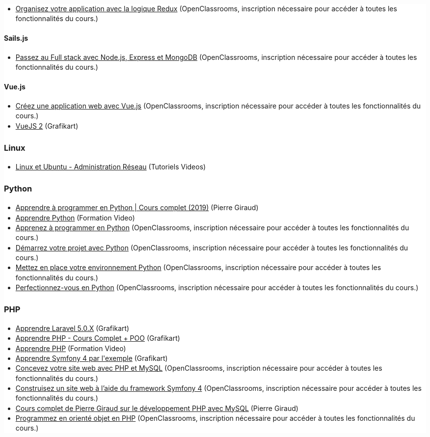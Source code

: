 * [Organisez votre application avec la logique Redux](https://openclassrooms.com/fr/courses/5511091-organisez-votre-application-react-avec-la-logique-redux) (OpenClassrooms, inscription nécessaire pour accéder à toutes les fonctionnalités du cours.)


#### Sails.js

* [Passez au Full stack avec Node.js, Express et MongoDB](https://openclassrooms.com/fr/courses/6390246-passez-au-fullstack-avec-node-js-express-et-mongodb) (OpenClassrooms, inscription nécessaire pour accéder à toutes les fonctionnalités du cours.)


#### Vue.js

* [Créez une application web avec Vue.js](https://openclassrooms.com/fr/courses/6390311-creez-une-application-web-avec-vue-js) (OpenClassrooms, inscription nécessaire pour accéder à toutes les fonctionnalités du cours.)
* [VueJS 2](https://www.youtube.com/playlist?list=PLjwdMgw5TTLW-mAtlR46VajrKs4dep3y0) (Grafikart)


### Linux

* [Linux et Ubuntu - Administration Réseau](https://www.tutoriels-video.fr/category/ubuntu/) (Tutoriels Videos)


### Python

* [Apprendre à programmer en Python | Cours complet (2019)](https://www.pierre-giraud.com/python-apprendre-programmer-cours/) (Pierre Giraud)
* [Apprendre Python](https://www.youtube.com/playlist?list=PLrSOXFDHBtfHg8fWBd7sKPxEmahwyVBkC) (Formation Video)
* [Apprenez à programmer en Python](https://openclassrooms.com/fr/courses/235344-apprenez-a-programmer-en-python) (OpenClassrooms, inscription nécessaire pour accéder à toutes les fonctionnalités du cours.)
* [Démarrez votre projet avec Python](https://openclassrooms.com/fr/courses/4262331-demarrez-votre-projet-avec-python) (OpenClassrooms, inscription nécessaire pour accéder à toutes les fonctionnalités du cours.)
* [Mettez en place votre environnement Python](https://openclassrooms.com/fr/courses/6951236-mettez-en-place-votre-environnement-python) (OpenClassrooms, inscription nécessaire pour accéder à toutes les fonctionnalités du cours.)
* [Perfectionnez-vous en Python](https://openclassrooms.com/fr/courses/4425111-manipulez-des-donnees-avec-python-1) (OpenClassrooms, inscription nécessaire pour accéder à toutes les fonctionnalités du cours.)


### PHP

* [Apprendre Laravel 5.0.X](https://www.youtube.com/playlist?list=PLjwdMgw5TTLUCpXVEehCHs99N7IWByS3i) (Grafikart)
* [Apprendre PHP - Cours Complet + POO](https://www.youtube.com/playlist?list=PLjwdMgw5TTLVDv-ceONHM_C19dPW1MAMD) (Grafikart)
* [Apprendre PHP](https://www.youtube.com/playlist?list=PLrSOXFDHBtfFuZttC17M-jNpKnzUL5Adc) (Formation Video)
* [Apprendre Symfony 4 par l'exemple](https://www.youtube.com/playlist?list=PLjwdMgw5TTLX7wmorGgfrqI9TcA8nMb29) (Grafikart)
* [Concevez votre site web avec PHP et MySQL](https://openclassrooms.com/fr/courses/918836-concevez-votre-site-web-avec-php-et-mysql) (OpenClassrooms, inscription nécessaire pour accéder à toutes les fonctionnalités du cours.)
* [Construisez un site web à l’aide du framework Symfony 4](https://openclassrooms.com/fr/courses/5489656-construisez-un-site-web-a-laide-du-framework-symfony-4) (OpenClassrooms, inscription nécessaire pour accéder à toutes les fonctionnalités du cours.)
* [Cours complet de Pierre Giraud sur le développement PHP avec MySQL](https://www.pierre-giraud.com/php-mysql-apprendre-coder-cours/) (Pierre Giraud)
* [Programmez en orienté objet en PHP](https://openclassrooms.com/fr/courses/1665806-programmez-en-oriente-objet-en-php) (OpenClassrooms, inscription nécessaire pour accéder à toutes les fonctionnalités du cours.)